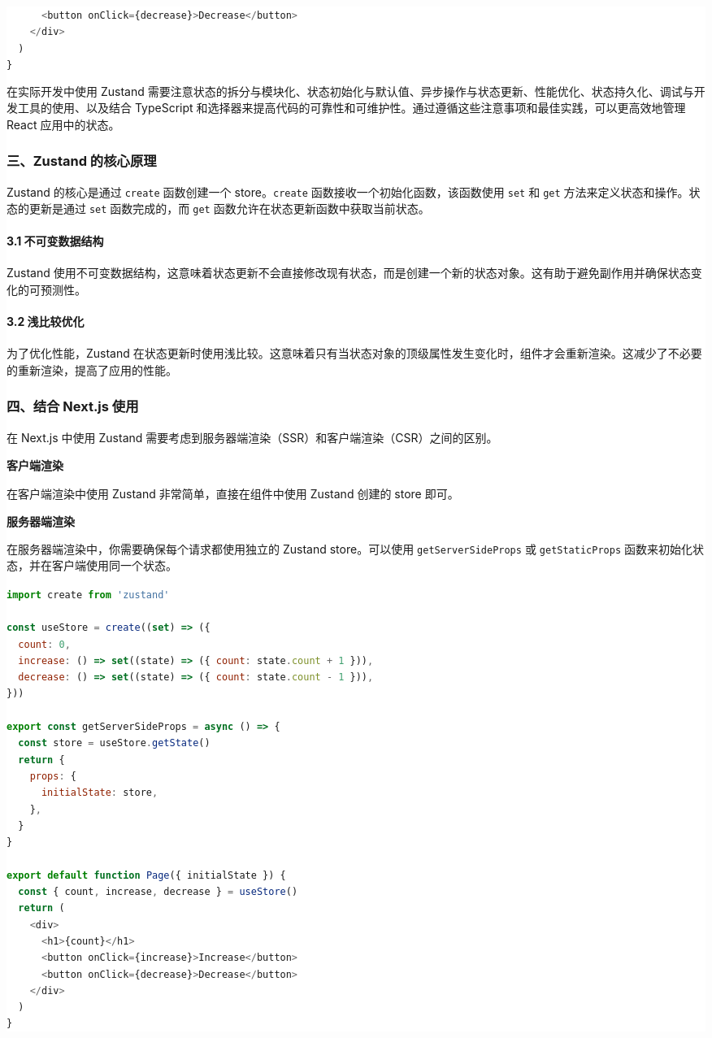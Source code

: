 ```javascript
      <button onClick={decrease}>Decrease</button>
    </div>
  )
}
```

在实际开发中使用 Zustand 需要注意状态的拆分与模块化、状态初始化与默认值、异步操作与状态更新、性能优化、状态持久化、调试与开发工具的使用、以及结合 TypeScript 和选择器来提高代码的可靠性和可维护性。通过遵循这些注意事项和最佳实践，可以更高效地管理 React 应用中的状态。

### 三、Zustand 的核心原理

Zustand 的核心是通过 `create` 函数创建一个 store。`create` 函数接收一个初始化函数，该函数使用 `set` 和 `get` 方法来定义状态和操作。状态的更新是通过 `set` 函数完成的，而 `get` 函数允许在状态更新函数中获取当前状态。

#### 3.1 不可变数据结构

Zustand 使用不可变数据结构，这意味着状态更新不会直接修改现有状态，而是创建一个新的状态对象。这有助于避免副作用并确保状态变化的可预测性。

#### 3.2 浅比较优化

为了优化性能，Zustand 在状态更新时使用浅比较。这意味着只有当状态对象的顶级属性发生变化时，组件才会重新渲染。这减少了不必要的重新渲染，提高了应用的性能。

### 四、结合 Next.js 使用

在 Next.js 中使用 Zustand 需要考虑到服务器端渲染（SSR）和客户端渲染（CSR）之间的区别。

**客户端渲染**

在客户端渲染中使用 Zustand 非常简单，直接在组件中使用 Zustand 创建的 store 即可。

**服务器端渲染**

在服务器端渲染中，你需要确保每个请求都使用独立的 Zustand store。可以使用 `getServerSideProps` 或 `getStaticProps` 函数来初始化状态，并在客户端使用同一个状态。

```javascript
import create from 'zustand'

const useStore = create((set) => ({
  count: 0,
  increase: () => set((state) => ({ count: state.count + 1 })),
  decrease: () => set((state) => ({ count: state.count - 1 })),
}))

export const getServerSideProps = async () => {
  const store = useStore.getState()
  return {
    props: {
      initialState: store,
    },
  }
}

export default function Page({ initialState }) {
  const { count, increase, decrease } = useStore()
  return (
    <div>
      <h1>{count}</h1>
      <button onClick={increase}>Increase</button>
      <button onClick={decrease}>Decrease</button>
    </div>
  )
}
```

